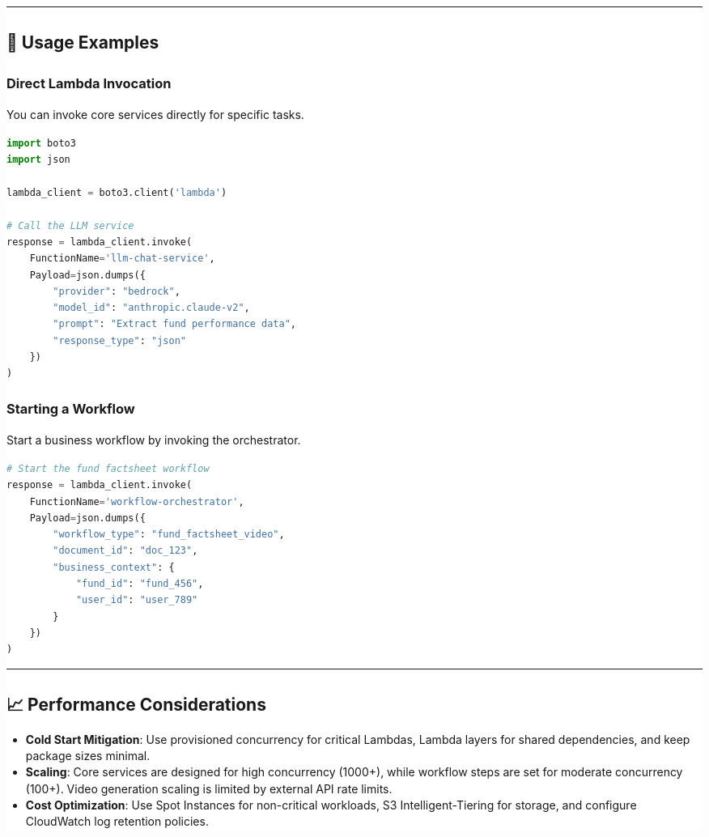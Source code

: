 -----

## 🚦 Usage Examples

### Direct Lambda Invocation

You can invoke core services directly for specific tasks.

```python
import boto3
import json

lambda_client = boto3.client('lambda')

# Call the LLM service
response = lambda_client.invoke(
    FunctionName='llm-chat-service',
    Payload=json.dumps({
        "provider": "bedrock",
        "model_id": "anthropic.claude-v2",
        "prompt": "Extract fund performance data",
        "response_type": "json"
    })
)
```

### Starting a Workflow

Start a business workflow by invoking the orchestrator.

```python
# Start the fund factsheet workflow
response = lambda_client.invoke(
    FunctionName='workflow-orchestrator',
    Payload=json.dumps({
        "workflow_type": "fund_factsheet_video",
        "document_id": "doc_123",
        "business_context": {
            "fund_id": "fund_456",
            "user_id": "user_789"
        }
    })
)
```

-----

## 📈 Performance Considerations

  * **Cold Start Mitigation**: Use provisioned concurrency for critical Lambdas, Lambda layers for shared dependencies, and keep package sizes minimal.
  * **Scaling**: Core services are designed for high concurrency (1000+), while workflow steps are set for moderate concurrency (100+). Video generation scaling is limited by external API rate limits.
  * **Cost Optimization**: Use Spot Instances for non-critical workloads, S3 Intelligent-Tiering for storage, and configure CloudWatch log retention policies.
